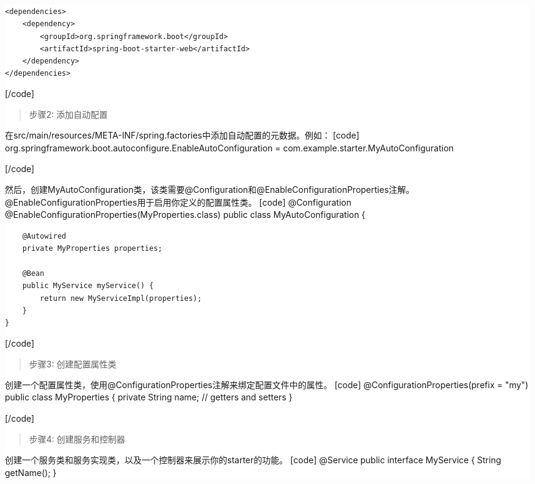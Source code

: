     <dependencies>
        <dependency>
            <groupId>org.springframework.boot</groupId>
            <artifactId>spring-boot-starter-web</artifactId>
        </dependency>
    </dependencies>
    
[/code]

> 步骤2: 添加自动配置

在src/main/resources/META-INF/spring.factories中添加自动配置的元数据。例如：
[code] 
    org.springframework.boot.autoconfigure.EnableAutoConfiguration = com.example.starter.MyAutoConfiguration
    
[/code]

然后，创建MyAutoConfiguration类，该类需要@Configuration和@EnableConfigurationProperties注解。@EnableConfigurationProperties用于启用你定义的配置属性类。
[code] 
    @Configuration
    @EnableConfigurationProperties(MyProperties.class)
    public class MyAutoConfiguration {
    
        @Autowired
        private MyProperties properties;
    
        @Bean
        public MyService myService() {
            return new MyServiceImpl(properties);
        }
    }
    
[/code]

> 步骤3: 创建配置属性类

创建一个配置属性类，使用@ConfigurationProperties注解来绑定配置文件中的属性。
[code] 
    @ConfigurationProperties(prefix = "my")
    public class MyProperties {
        private String name;
        // getters and setters
    }
    
[/code]

> 步骤4: 创建服务和控制器

创建一个服务类和服务实现类，以及一个控制器来展示你的starter的功能。
[code] 
    @Service
    public interface MyService {
        String getName();
    }
    